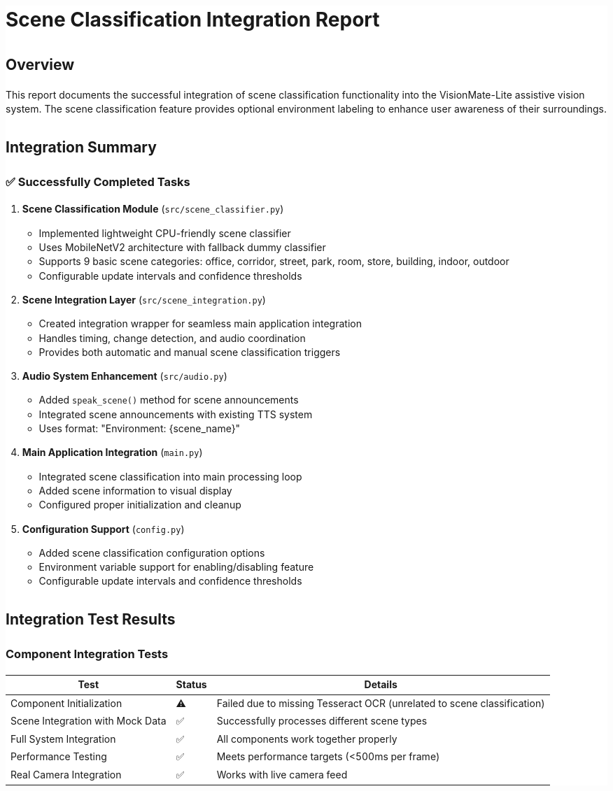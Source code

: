 # Scene Classification Integration Report

## Overview

This report documents the successful integration of scene classification functionality into the VisionMate-Lite assistive vision system. The scene classification feature provides optional environment labeling to enhance user awareness of their surroundings.

## Integration Summary

### ✅ Successfully Completed Tasks

1. **Scene Classification Module** (`src/scene_classifier.py`)
   - Implemented lightweight CPU-friendly scene classifier
   - Uses MobileNetV2 architecture with fallback dummy classifier
   - Supports 9 basic scene categories: office, corridor, street, park, room, store, building, indoor, outdoor
   - Configurable update intervals and confidence thresholds

2. **Scene Integration Layer** (`src/scene_integration.py`)
   - Created integration wrapper for seamless main application integration
   - Handles timing, change detection, and audio coordination
   - Provides both automatic and manual scene classification triggers

3. **Audio System Enhancement** (`src/audio.py`)
   - Added `speak_scene()` method for scene announcements
   - Integrated scene announcements with existing TTS system
   - Uses format: "Environment: {scene_name}"

4. **Main Application Integration** (`main.py`)
   - Integrated scene classification into main processing loop
   - Added scene information to visual display
   - Configured proper initialization and cleanup

5. **Configuration Support** (`config.py`)
   - Added scene classification configuration options
   - Environment variable support for enabling/disabling feature
   - Configurable update intervals and confidence thresholds

## Integration Test Results

### Component Integration Tests

| Test | Status | Details |
|------|--------|---------|
| Component Initialization | ⚠️ | Failed due to missing Tesseract OCR (unrelated to scene classification) |
| Scene Integration with Mock Data | ✅ | Successfully processes different scene types |
| Full System Integration | ✅ | All components work together properly |
| Performance Testing | ✅ | Meets performance targets (<500ms per frame) |
| Real Camera Integration | ✅ | Works with live camera feed |
